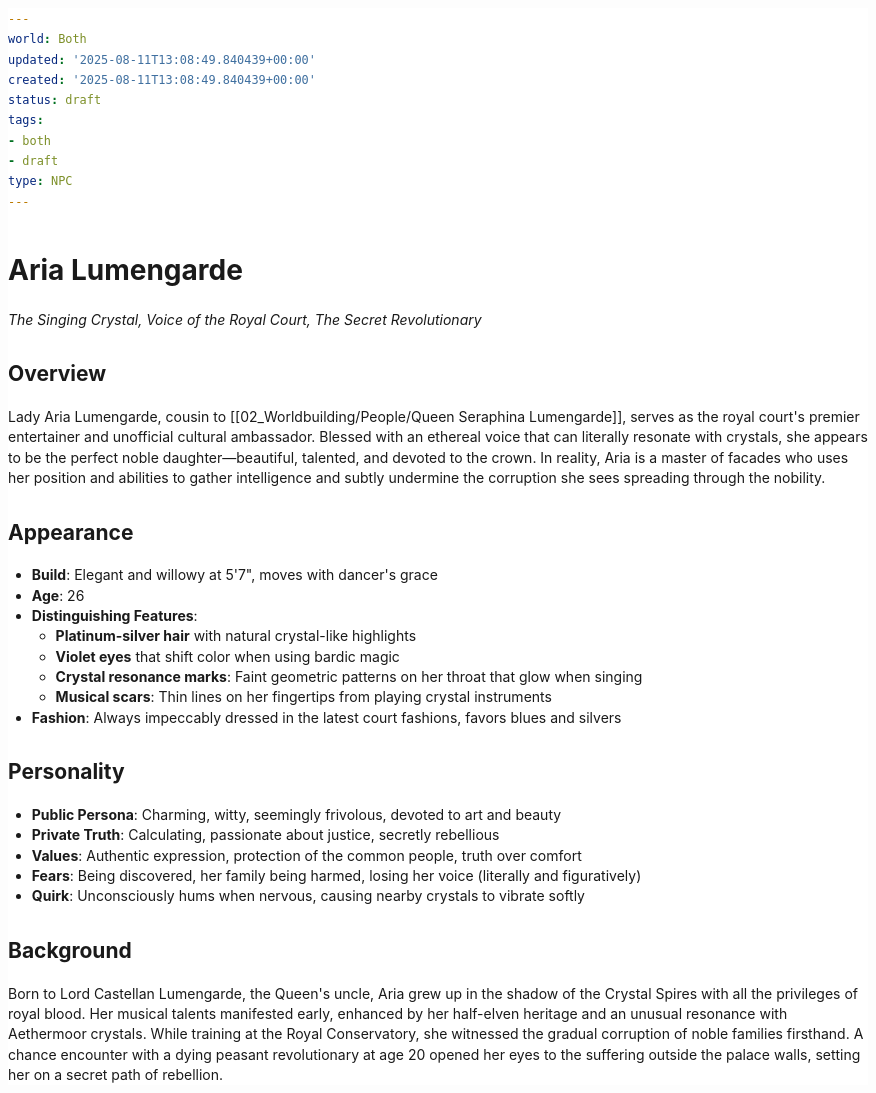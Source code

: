 ```yaml
---
world: Both
updated: '2025-08-11T13:08:49.840439+00:00'
created: '2025-08-11T13:08:49.840439+00:00'
status: draft
tags:
- both
- draft
type: NPC
---
```





# Aria Lumengarde
*The Singing Crystal, Voice of the Royal Court, The Secret Revolutionary*

## Overview
Lady Aria Lumengarde, cousin to [[02_Worldbuilding/People/Queen Seraphina Lumengarde]], serves as the royal court's premier entertainer and unofficial cultural ambassador. Blessed with an ethereal voice that can literally resonate with crystals, she appears to be the perfect noble daughter—beautiful, talented, and devoted to the crown. In reality, Aria is a master of facades who uses her position and abilities to gather intelligence and subtly undermine the corruption she sees spreading through the nobility.

## Appearance
- **Build**: Elegant and willowy at 5'7", moves with dancer's grace
- **Age**: 26
- **Distinguishing Features**:
  - **Platinum-silver hair** with natural crystal-like highlights
  - **Violet eyes** that shift color when using bardic magic
  - **Crystal resonance marks**: Faint geometric patterns on her throat that glow when singing
  - **Musical scars**: Thin lines on her fingertips from playing crystal instruments
- **Fashion**: Always impeccably dressed in the latest court fashions, favors blues and silvers

## Personality
- **Public Persona**: Charming, witty, seemingly frivolous, devoted to art and beauty
- **Private Truth**: Calculating, passionate about justice, secretly rebellious
- **Values**: Authentic expression, protection of the common people, truth over comfort
- **Fears**: Being discovered, her family being harmed, losing her voice (literally and figuratively)
- **Quirk**: Unconsciously hums when nervous, causing nearby crystals to vibrate softly

## Background
Born to Lord Castellan Lumengarde, the Queen's uncle, Aria grew up in the shadow of the Crystal Spires with all the privileges of royal blood. Her musical talents manifested early, enhanced by her half-elven heritage and an unusual resonance with Aethermoor crystals. While training at the Royal Conservatory, she witnessed the gradual corruption of noble families firsthand. A chance encounter with a dying peasant revolutionary at age 20 opened her eyes to the suffering outside the palace walls, setting her on a secret path of rebellion.
